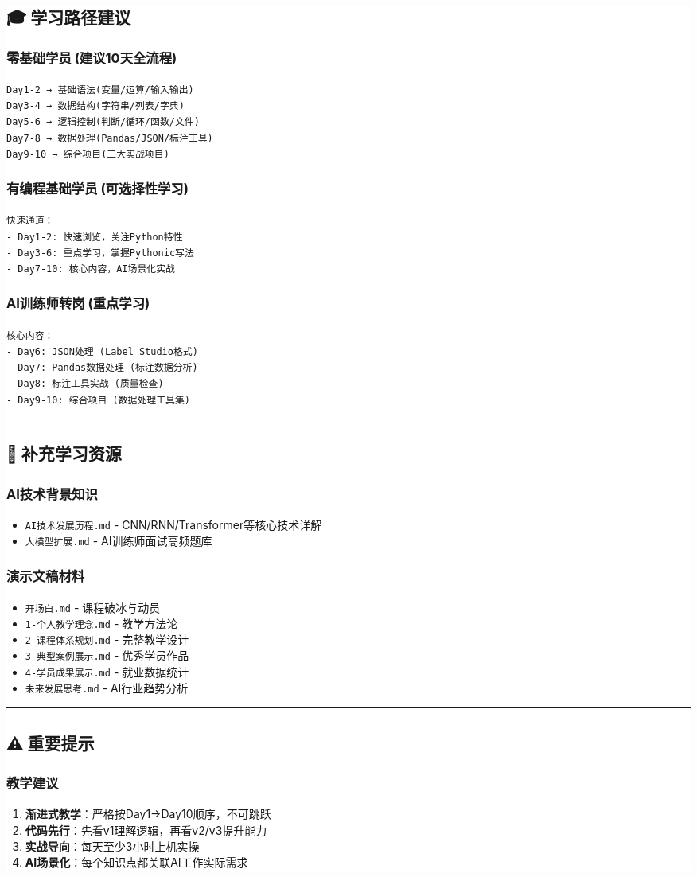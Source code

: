 
## 🎓 学习路径建议

### 零基础学员 (建议10天全流程)
```
Day1-2 → 基础语法(变量/运算/输入输出)
Day3-4 → 数据结构(字符串/列表/字典)
Day5-6 → 逻辑控制(判断/循环/函数/文件)
Day7-8 → 数据处理(Pandas/JSON/标注工具)
Day9-10 → 综合项目(三大实战项目)
```

### 有编程基础学员 (可选择性学习)
```
快速通道：
- Day1-2: 快速浏览，关注Python特性
- Day3-6: 重点学习，掌握Pythonic写法
- Day7-10: 核心内容，AI场景化实战
```

### AI训练师转岗 (重点学习)
```
核心内容：
- Day6: JSON处理 (Label Studio格式)
- Day7: Pandas数据处理 (标注数据分析)
- Day8: 标注工具实战 (质量检查)
- Day9-10: 综合项目 (数据处理工具集)
```

---

## 📖 补充学习资源

### AI技术背景知识
- `AI技术发展历程.md` - CNN/RNN/Transformer等核心技术详解
- `大模型扩展.md` - AI训练师面试高频题库

### 演示文稿材料
- `开场白.md` - 课程破冰与动员
- `1-个人教学理念.md` - 教学方法论
- `2-课程体系规划.md` - 完整教学设计
- `3-典型案例展示.md` - 优秀学员作品
- `4-学员成果展示.md` - 就业数据统计
- `未来发展思考.md` - AI行业趋势分析

---

## ⚠️ 重要提示

### 教学建议
1. **渐进式教学**：严格按Day1→Day10顺序，不可跳跃
2. **代码先行**：先看v1理解逻辑，再看v2/v3提升能力
3. **实战导向**：每天至少3小时上机实操
4. **AI场景化**：每个知识点都关联AI工作实际需求
